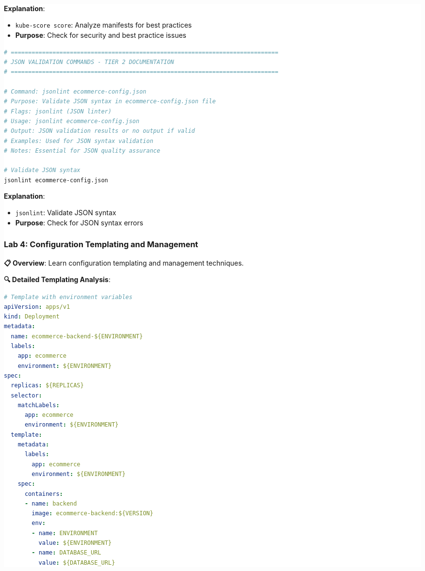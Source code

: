 **Explanation**:
- `kube-score score`: Analyze manifests for best practices
- **Purpose**: Check for security and best practice issues

```bash
# =============================================================================
# JSON VALIDATION COMMANDS - TIER 2 DOCUMENTATION
# =============================================================================

# Command: jsonlint ecommerce-config.json
# Purpose: Validate JSON syntax in ecommerce-config.json file
# Flags: jsonlint (JSON linter)
# Usage: jsonlint ecommerce-config.json
# Output: JSON validation results or no output if valid
# Examples: Used for JSON syntax validation
# Notes: Essential for JSON quality assurance

# Validate JSON syntax
jsonlint ecommerce-config.json
```

**Explanation**:
- `jsonlint`: Validate JSON syntax
- **Purpose**: Check for JSON syntax errors

### **Lab 4: Configuration Templating and Management**

**📋 Overview**: Learn configuration templating and management techniques.

**🔍 Detailed Templating Analysis**:

```yaml
# Template with environment variables
apiVersion: apps/v1
kind: Deployment
metadata:
  name: ecommerce-backend-${ENVIRONMENT}
  labels:
    app: ecommerce
    environment: ${ENVIRONMENT}
spec:
  replicas: ${REPLICAS}
  selector:
    matchLabels:
      app: ecommerce
      environment: ${ENVIRONMENT}
  template:
    metadata:
      labels:
        app: ecommerce
        environment: ${ENVIRONMENT}
    spec:
      containers:
      - name: backend
        image: ecommerce-backend:${VERSION}
        env:
        - name: ENVIRONMENT
          value: ${ENVIRONMENT}
        - name: DATABASE_URL
          value: ${DATABASE_URL}
```
